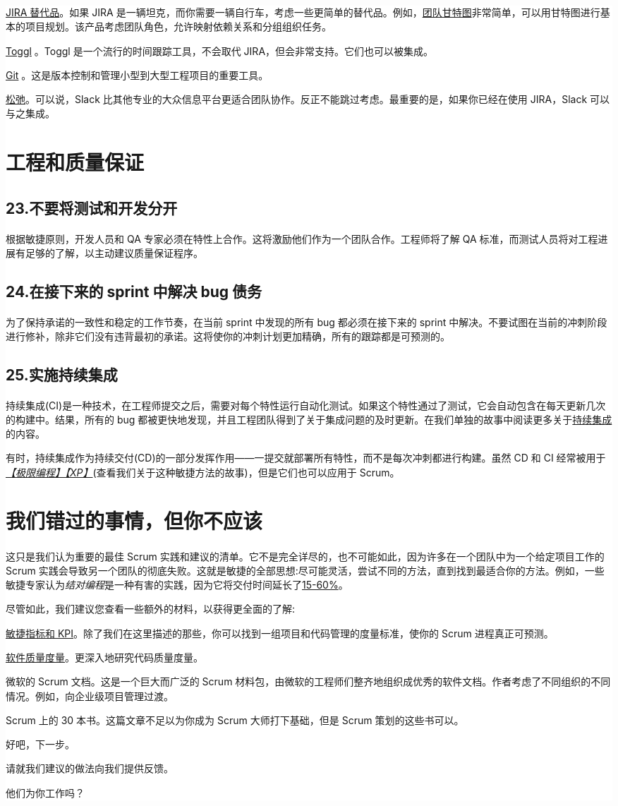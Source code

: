 [JIRA 替代品](https://www.g2crowd.com/products/jira/competitors/alternatives)。如果 JIRA 是一辆坦克，而你需要一辆自行车，考虑一些更简单的替代品。例如，[团队甘特图](https://www.teamgantt.com/)非常简单，可以用甘特图进行基本的项目规划。该产品考虑团队角色，允许映射依赖关系和分组组织任务。

[Toggl](https://toggl.com/) 。Toggl 是一个流行的时间跟踪工具，不会取代 JIRA，但会非常支持。它们也可以被集成。

[Git](https://git-scm.com/) 。这是版本控制和管理小型到大型工程项目的重要工具。

[松弛](https://slack.com/)。可以说，Slack 比其他专业的大众信息平台更适合团队协作。反正不能跳过考虑。最重要的是，如果你已经在使用 JIRA，Slack 可以与之集成。

# 工程和质量保证

## 23.不要将测试和开发分开

根据敏捷原则，开发人员和 QA 专家必须在特性上合作。这将激励他们作为一个团队合作。工程师将了解 QA 标准，而测试人员将对工程进展有足够的了解，以主动建议质量保证程序。

## 24.在接下来的 sprint 中解决 bug 债务

为了保持承诺的一致性和稳定的工作节奏，在当前 sprint 中发现的所有 bug 都必须在接下来的 sprint 中解决。不要试图在当前的冲刺阶段进行修补，除非它们没有违背最初的承诺。这将使你的冲刺计划更加精确，所有的跟踪都是可预测的。

## 25.实施持续集成

持续集成(CI)是一种技术，在工程师提交之后，需要对每个特性运行自动化测试。如果这个特性通过了测试，它会自动包含在每天更新几次的构建中。结果，所有的 bug 都被更快地发现，并且工程团队得到了关于集成问题的及时更新。在我们单独的故事中阅读更多关于[持续集成](https://www.altexsoft.com/blog/business/continuous-delivery-and-integration-rapid-updates-by-automating-quality-assurance/)的内容。

有时，持续集成作为持续交付(CD)的一部分发挥作用——一提交就部署所有特性，而不是每次冲刺都进行构建。虽然 CD 和 CI 经常被用于 [*【极限编程】【XP】*](https://www.altexsoft.com/blog/business/extreme-programming-values-principles-and-practices/)(查看我们关于这种敏捷方法的故事)，但是它们也可以应用于 Scrum。

# 我们错过的事情，但你不应该

这只是我们认为重要的最佳 Scrum 实践和建议的清单。它不是完全详尽的，也不可能如此，因为许多在一个团队中为一个给定项目工作的 Scrum 实践会导致另一个团队的彻底失败。这就是敏捷的全部思想:尽可能灵活，尝试不同的方法，直到找到最适合你的方法。例如，一些敏捷专家认为*结对编程*是一种有害的实践，因为它将交付时间延长了[15-60%](http://www.cs.utah.edu/~lwilliam/Papers/ieeeSoftware.PDF)。

尽管如此，我们建议您查看一些额外的材料，以获得更全面的了解:

[敏捷指标和 KPI](https://www.altexsoft.com/blog/business/agile-software-development-metrics-and-kpis-that-help-optimize-product-delivery/)。除了我们在这里描述的那些，你可以找到一组项目和代码管理的度量标准，使你的 Scrum 进程真正可预测。

[软件质量度量](https://www.altexsoft.com/blog/engineering/what-software-quality-really-is-and-the-metrics-you-can-use-to-measure-it/)。更深入地研究代码质量度量。

微软的 Scrum 文档。这是一个巨大而广泛的 Scrum 材料包，由微软的工程师们整齐地组织成优秀的软件文档。作者考虑了不同组织的不同情况。例如，向企业级项目管理过渡。

Scrum 上的 30 本书。这篇文章不足以为你成为 Scrum 大师打下基础，但是 Scrum 策划的这些书可以。

好吧，下一步。

请就我们建议的做法向我们提供反馈。

他们为你工作吗？
